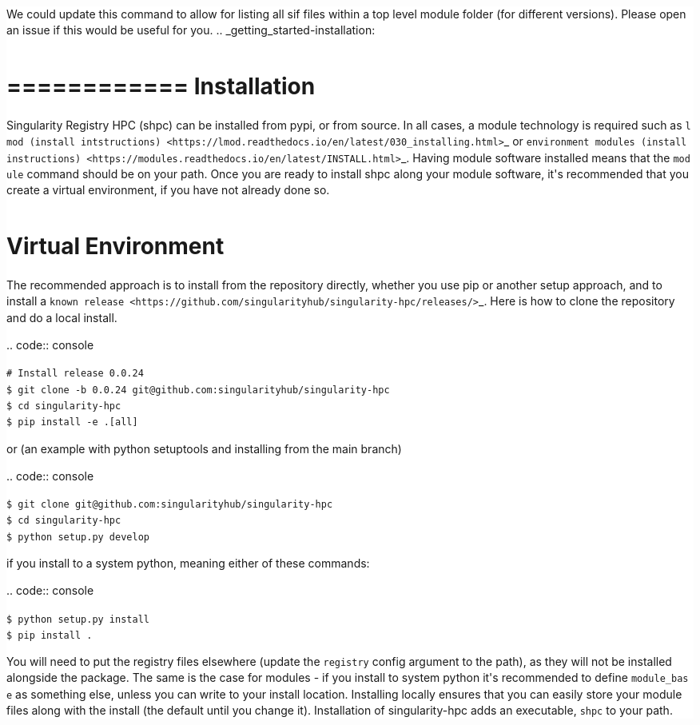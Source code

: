 
We could update this command to allow for listing all sif files within a top level
module folder (for different versions). Please open an issue if this would be useful for
you.
.. _getting_started-installation:

============
Installation
============

Singularity Registry HPC (shpc) can be installed from pypi, or from source. 
In all cases, a module technology is required such as `lmod (install intstructions) <https://lmod.readthedocs.io/en/latest/030_installing.html>`_
or `environment modules (install instructions) <https://modules.readthedocs.io/en/latest/INSTALL.html>`_.
Having module software installed means that the ``module`` command should be on your path.
Once you are ready to install shpc along your module software, it's recommended that you create a virtual environment, if you have not already
done so.


Virtual Environment
===================

The recommended approach is to install from the repository directly, whether
you use pip or another setup approach, and to install a `known release <https://github.com/singularityhub/singularity-hpc/releases/>`_. Here is how to clone the repository and do a local install.

.. code:: console

    # Install release 0.0.24
    $ git clone -b 0.0.24 git@github.com:singularityhub/singularity-hpc
    $ cd singularity-hpc
    $ pip install -e .[all]

or (an example with python setuptools and installing from the main branch)

.. code:: console

    $ git clone git@github.com:singularityhub/singularity-hpc
    $ cd singularity-hpc
    $ python setup.py develop


if you install to a system python, meaning either of these commands:

.. code:: console

    $ python setup.py install
    $ pip install .

You will need to put the registry files elsewhere (update the ``registry`` config argument to the path), as they will not be installed
alongside the package. The same is the case for modules - if you install to system
python it's recommended to define ``module_base`` as something else, unless you
can write to your install location. Installing locally ensures that you
can easily store your module files along with the install (the default until you
change it). Installation of singularity-hpc adds an executable, `shpc` to your path.


[homepage]: https://www.contributor-covenant.org
[homepage]: http://contributor-covenant.org
[version]: http://contributor-covenant.org/version/1/4/